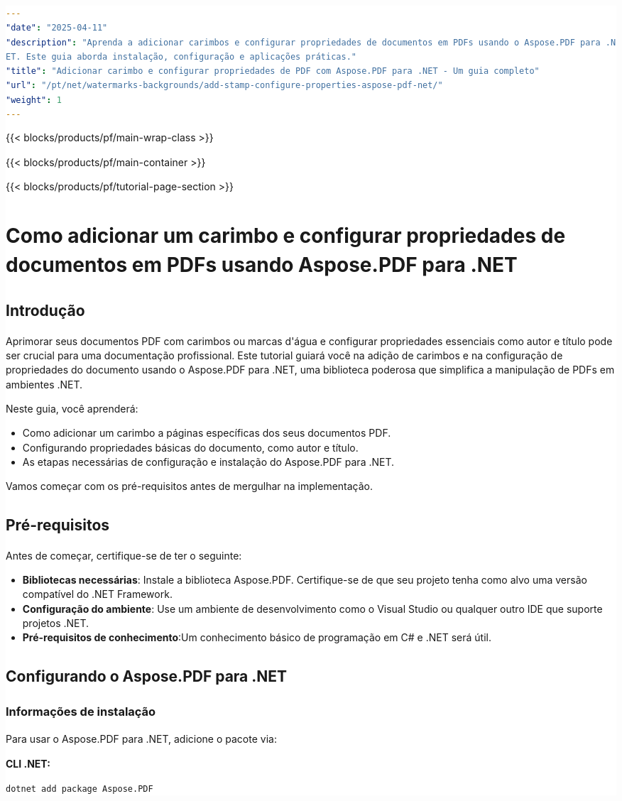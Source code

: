 ```yaml
---
"date": "2025-04-11"
"description": "Aprenda a adicionar carimbos e configurar propriedades de documentos em PDFs usando o Aspose.PDF para .NET. Este guia aborda instalação, configuração e aplicações práticas."
"title": "Adicionar carimbo e configurar propriedades de PDF com Aspose.PDF para .NET - Um guia completo"
"url": "/pt/net/watermarks-backgrounds/add-stamp-configure-properties-aspose-pdf-net/"
"weight": 1
---
```


{{< blocks/products/pf/main-wrap-class >}}

{{< blocks/products/pf/main-container >}}

{{< blocks/products/pf/tutorial-page-section >}}


# Como adicionar um carimbo e configurar propriedades de documentos em PDFs usando Aspose.PDF para .NET

## Introdução

Aprimorar seus documentos PDF com carimbos ou marcas d'água e configurar propriedades essenciais como autor e título pode ser crucial para uma documentação profissional. Este tutorial guiará você na adição de carimbos e na configuração de propriedades do documento usando o Aspose.PDF para .NET, uma biblioteca poderosa que simplifica a manipulação de PDFs em ambientes .NET.

Neste guia, você aprenderá:
- Como adicionar um carimbo a páginas específicas dos seus documentos PDF.
- Configurando propriedades básicas do documento, como autor e título.
- As etapas necessárias de configuração e instalação do Aspose.PDF para .NET.

Vamos começar com os pré-requisitos antes de mergulhar na implementação.

## Pré-requisitos

Antes de começar, certifique-se de ter o seguinte:
- **Bibliotecas necessárias**: Instale a biblioteca Aspose.PDF. Certifique-se de que seu projeto tenha como alvo uma versão compatível do .NET Framework.
- **Configuração do ambiente**: Use um ambiente de desenvolvimento como o Visual Studio ou qualquer outro IDE que suporte projetos .NET.
- **Pré-requisitos de conhecimento**:Um conhecimento básico de programação em C# e .NET será útil.

## Configurando o Aspose.PDF para .NET

### Informações de instalação

Para usar o Aspose.PDF para .NET, adicione o pacote via:

**CLI .NET:**
```bash
dotnet add package Aspose.PDF
```
